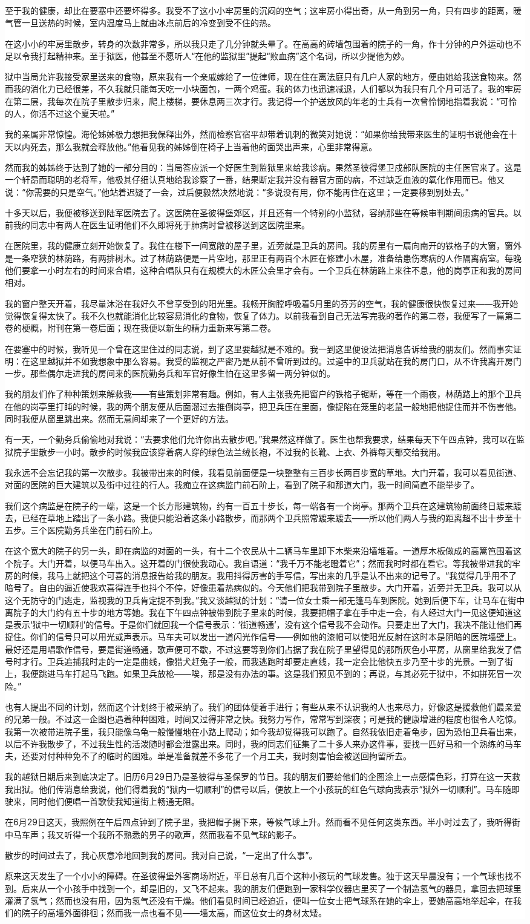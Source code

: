 至于我的健康，却比在要塞中还要坏得多。我受不了这小小牢房里的沉闷的空气；这牢房小得出奇，从一角到另一角，只有四步的距离，暖气管一旦送热的时候，室内温度马上就由冰点前后的冷变到受不住的热。

在这小小的牢房里散步，转身的次数非常多，所以我只走了几分钟就头晕了。在高高的砖墙包围着的院子的一角，作十分钟的户外运动也不足以令我打起精神来。至于狱医，他甚至不愿听人“在他的监狱里”提起“败血病”这个名词，所以少提他为妙。

狱中当局允许我接受家里送来的食物，原来我有一个亲戚嫁给了一位律师，现在住在离法庭只有几户人家的地方，便由她给我送食物来。然而我的消化力已经很差，不久我就只能每天吃一小块面包，一两个鸡蛋。我的体力也迅速减退，人们都以为我只有几个月可活了。我的牢房在第二层，我每次在院子里散步归来，爬上楼梯，要休息两三次才行。我记得一个护送放风的年老的士兵有一次曾怜悯地指着我说：“可怜的人，你活不过这个夏天啦。”

我的亲属非常惊惶。海伦姊姊极力想把我保释出外，然而检察官宿平却带着讥刺的微笑对她说：“如果你给我带来医生的证明书说他会在十天以内死去，那么我就会释放他。”他看见我的姊姊倒在椅子上当着他的面哭出声来，心里非常得意。

然而我的姊姊终于达到了她的一部分目的：当局答应派一个好医生到监狱里来给我诊病。果然圣彼得堡卫戍部队医院的主任医官来了。这是一个轩昂而聪明的老将军，他极其仔细认真地给我诊察了一番，结果断定我并没有器官方面的病，不过缺乏血液的氧化作用而已。他又说：“你需要的只是空气。”他站着迟疑了一会，过后便毅然决然地说：“多说没有用，你不能再住在这里；一定要移到别处去。”

十多天以后，我便被移送到陆军医院去了。这医院在圣彼得堡郊区，并且还有一个特别的小监狱，容纳那些在等候审判期间患病的官兵。以前我的同志中有两人在医生证明他们不久即将死于肺病时曾被移送到这医院里来。

在医院里，我的健康立刻开始恢复了。我住在楼下一间宽敞的屋子里，近旁就是卫兵的房间。我的房里有一扇向南开的铁格子的大窗，窗外是一条窄狭的林荫路，有两排树木。过了林荫路便是一片空地，那里正有两百个木匠在修建小木屋，准备给患伤寒病的人作隔离病室。每晚他们要拿一小时左右的时间来合唱，这种合唱队只有在规模大的木匠公会里才会有。一个卫兵在林荫路上来往不息，他的岗亭正和我的房间相对。

我的窗户整天开着，我尽量沐浴在我好久不曾享受到的阳光里。我畅开胸膛呼吸着5月里的芬芳的空气，我的健康很快恢复过来——我开始觉得恢复得太快了。我不久也就能消化比较容易消化的食物，恢复了体力。以前我看到自己无法写完我的著作的第二卷，我便写了一篇第二卷的梗概，附刊在第一卷后面；现在我便以新生的精力重新来写第二卷。

在要塞中的时候，我听见一个曾在这里住过的同志说，到了这里要越狱是不难的。我一到这里便设法把消息告诉给我的朋友们。然而事实证明：在这里越狱并不如我想象中那么容易。我受的监视之严密乃是从前不曾听到过的。过道中的卫兵就站在我的房门口，从不许我离开房门一步。那些偶尔走进我的房间来的医院勤务兵和军官好像生怕在这里多留一两分钟似的。

我的朋友们作了种种策划来解救我——有些策划非常有趣。例如，有人主张我先把窗户的铁格子锯断，等在一个雨夜，林荫路上的那个卫兵在他的岗亭里打盹的时候，我的两个朋友便从后面溜过去推倒岗亭，把卫兵压在里面，像捉陷在笼里的老鼠一般地把他捉住而并不伤害他。同时我便从窗里跳出来。然而无意间却来了一个更好的方法。

有一天，一个勤务兵偷偷地对我说：“去要求他们允许你出去散步吧。”我果然这样做了。医生也帮我要求，结果每天下午四点钟，我可以在监狱院子里散步一小时。散步的时候我应该穿着病人穿的绿色法兰绒长袍，不过我的长靴、上衣、外裤每天都交给我用。

我永远不会忘记我的第一次散步。我被带出来的时候，我看见前面便是一块整整有三百步长两百步宽的草地。大门开着，我可以看见街道、对面的医院的巨大建筑以及街中过往的行人。我痴立在这病监门前石阶上，看到了院子和那道大门，我一时间简直不能举步了。

我们这个病监是在院子的一端，这是一个长方形建筑物，约有一百五十步长，每一端各有一个岗亭。那两个卫兵在这建筑物前面终日踱来踱去，已经在草地上踏出了一条小路。我便只能沿着这条小路散步，而那两个卫兵照常踱来踱去——所以他们两人与我的距离超不出十步至十五步。三个医院勤务兵坐在门前石阶上。

在这个宽大的院子的另一头，即在病监的对面的一头，有十二个农民从十二辆马车里卸下木柴来沿墙堆着。一道厚木板做成的高篱笆围着这个院子。大门开着，以便马车出入。这开着的门很使我动心。我自语道：“我千万不能老瞪着它”；然而我时时都在看它。等我被带进我的牢房的时候，我马上就把这个可喜的消息报告给我的朋友。我用抖得厉害的手写信，写出来的几乎是认不出来的记号了。“我觉得几乎用不了暗号了。自由的逼近使我欢喜得连手也抖个不停，好像患着热病似的。今天他们把我带到院子里散步。大门开着，近旁并无卫兵。我可以从这个无防守的门逃走，监视我的卫兵肯定捉不到我。”我又谈越狱的计划：“请一位女士乘一部无篷马车到医院。她到后便下车，让马车在街中离院子的大门约有五十步的地方等她。我在下午四点钟被带到院子里来的时候，我要把帽子拿在手中走一会，有人经过大门一见这便知道这是表示‘狱中一切顺利’的信号。于是你们就回我一个信号表示：‘街道畅通’，没有这个信号我不会动作。只要走出了大门，我决不能让他们再捉住。你们的信号只可以用光或声表示。马车夫可以发出一道闪光作信号——例如他的漆帽可以使阳光反射在这时本是阴暗的医院墙壁上。最好还是用唱歌作信号，要是街道畅通，歌声便可不歇，不过这要等到你们占据了我在院子里望得见的那所灰色小平房，从窗里给我发了信号时才行。卫兵追捕我时走的一定是曲线，像猎犬赶兔子一般，而我逃跑时却要走直线，我一定会比他快五步乃至十步的光景。一到了街上，我便跳进马车打起马飞跑。如果卫兵放枪——唉，那是没有办法的事。这是我们预见不到的；再说，与其必死于狱中，不如拼死冒一次险。”

也有人提出不同的计划，然而这个计划终于被采纳了。我们的团体便着手进行；有些从来不认识我的人也来尽力，好像这是援救他们最亲爱的兄弟一般。不过这一企图也遇着种种困难，时间又过得非常之快。我努力写作，常常写到深夜；可是我的健康增进的程度也很令人吃惊。我第一次被带进院子里，我只能像乌龟一般慢慢地在小路上爬动；如今我却觉得我可以跑了。自然我依旧走着龟步，因为恐怕卫兵看出来，以后不许我散步了，不过我生性的活泼随时都会泄露出来。同时，我的同志们征集了二十多人来办这件事，要找一匹好马和一个熟练的马车夫，还要对付种种免不了的临时的困难。单是准备就差不多花了一个月工夫，我时刻害怕会被送回拘留所去。

我的越狱日期后来到底决定了。旧历6月29日乃是圣彼得与圣保罗的节日。我的朋友们要给他们的企图涂上一点感情色彩，打算在这一天救我出狱。他们传消息给我说，他们得着我的“狱内一切顺利”的信号以后，便放上一个小孩玩的红色气球向我表示“狱外一切顺利”。马车随即驶来，同时他们便唱一首歌使我知道街上畅通无阻。

在6月29日这天，我照例在午后四点钟到了院子里，我把帽子揭下来，等候气球上升。然而看不见任何这类东西。半小时过去了，我听得街中马车声；我又听得一个我所不熟悉的男子的歌声，然而我看不见气球的影子。

散步的时间过去了，我心灰意冷地回到我的房间。我对自己说，“一定出了什么事”。

原来这天发生了一个小小的障碍。在圣彼得堡外客商场附近，平日总有几百个这种小孩玩的气球发售。独于这天早晨没有；一个气球也找不到。后来从一个小孩手中找到一个，却是旧的，又飞不起来。我的朋友们便跑到一家科学仪器店里买了一个制造氢气的器具，拿回去把球里灌满了氢气；然而也没有用，因为氢气还没有干燥。他们看见时间已经迫近，便叫一位女士把气球系在她的伞上，要她高高地举起伞，在我们的院子的高墙外面徘徊；然而我一点也看不见——墙太高，而这位女士的身材太矮。

